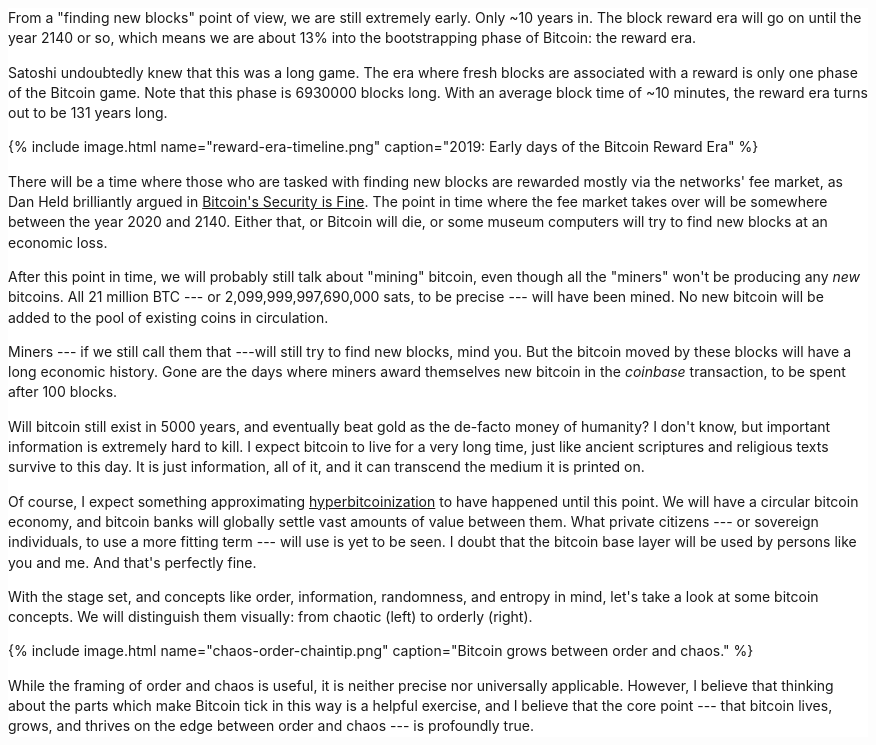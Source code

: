 From a "finding new blocks" point of view, we are still extremely early.
Only \~10 years in. The block reward era will go on until the year 2140
or so, which means we are about 13% into the bootstrapping phase of
Bitcoin: the reward era.

Satoshi undoubtedly knew that this was a long game. The era where fresh
blocks are associated with a reward is only one phase of the Bitcoin
game. Note that this phase is 6930000 blocks long. With an average block
time of \~10 minutes, the reward era turns out to be 131 years long.

{% include image.html name="reward-era-timeline.png" caption="2019: Early days of the Bitcoin Reward Era" %}

There will be a time where those who are tasked with finding new blocks
are rewarded mostly via the networks' fee market, as Dan Held
brilliantly argued in [Bitcoin's Security is
Fine](https://blog.picks.co/bitcoins-security-is-fine-93391d9b61a8). The
point in time where the fee market takes over will be somewhere between
the year 2020 and 2140. Either that, or Bitcoin will die, or some museum
computers will try to find new blocks at an economic loss.

After this point in time, we will probably still talk about "mining"
bitcoin, even though all the "miners" won't be producing any *new*
bitcoins. All 21 million BTC --- or 2,099,999,997,690,000 sats, to be
precise --- will have been mined. No new bitcoin will be added to the
pool of existing coins in circulation.

Miners --- if we still call them that ---will still try to find new
blocks, mind you. But the bitcoin moved by these blocks will have a long
economic history. Gone are the days where miners award themselves new
bitcoin in the *coinbase* transaction, to be spent after 100 blocks.

Will bitcoin still exist in 5000 years, and eventually beat gold as the
de-facto money of humanity? I don't know, but important information is
extremely hard to kill. I expect bitcoin to live for a very long time,
just like ancient scriptures and religious texts survive to this day. It
is just information, all of it, and it can transcend the medium it is
printed on.

Of course, I expect something approximating
[hyperbitcoinization](https://nakamotoinstitute.org/mempool/hyperbitcoinization/)
to have happened until this point. We will have a circular bitcoin
economy, and bitcoin banks will globally settle vast amounts of value
between them. What private citizens --- or sovereign individuals, to use
a more fitting term --- will use is yet to be seen. I doubt that the
bitcoin base layer will be used by persons like you and me. And that's
perfectly fine.

With the stage set, and concepts like order, information, randomness,
and entropy in mind, let's take a look at some bitcoin concepts. We will
distinguish them visually: from chaotic (left) to orderly (right).

{% include image.html name="chaos-order-chaintip.png" caption="Bitcoin grows between order and chaos." %}

While the framing of order and chaos is useful, it is neither precise
nor universally applicable. However, I believe that thinking about the
parts which make Bitcoin tick in this way is a helpful exercise, and I
believe that the core point --- that bitcoin lives, grows, and thrives
on the edge between order and chaos --- is profoundly true.
